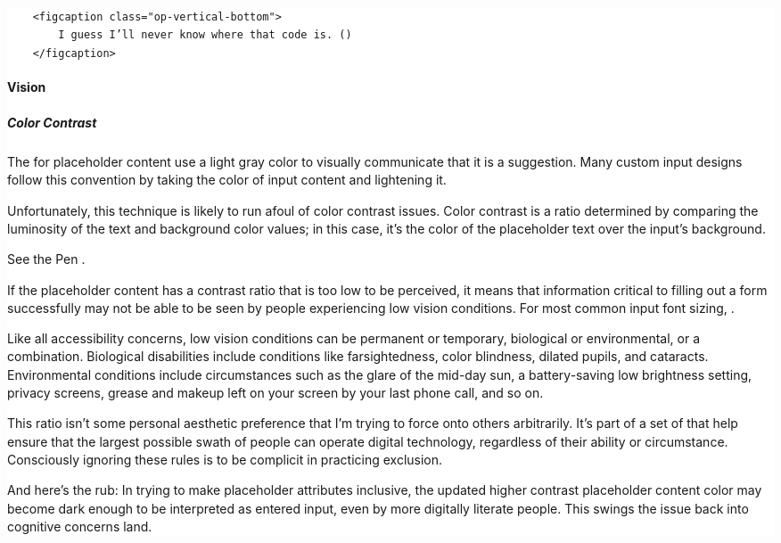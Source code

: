 	
		<figcaption class="op-vertical-bottom">
			I guess I’ll never know where that code is. ()
		</figcaption>
	
</figure>


<h4 id="vision">Vision</h4>

<h5 id="color-contrast">Color Contrast</h5>

<p>The  for placeholder content use a light gray color to visually communicate that it is a suggestion. Many custom input designs follow this convention by taking the color of input content and lightening it.</p>

<p>Unfortunately, this technique is likely to run afoul of color contrast issues. Color contrast is a ratio determined by comparing the luminosity of the text and background color values; in this case, it’s the color of the placeholder text over the input’s background.</p>

<p data-height="500"
   data-theme-id="light"
   data-slug-hash="dKbbEV"
   data-user="ericwbailey"
   data-default-tab="result"
   class='codepen'>See the Pen .</p>


<p>If the placeholder content has a contrast ratio that is too low to be perceived, it means that information critical to filling out a form successfully may not be able to be seen by people experiencing low vision conditions. For most common input font sizing, .</p>

<p>Like all accessibility concerns, low vision conditions can be permanent or temporary, biological or environmental, or a combination. Biological disabilities include conditions like farsightedness, color blindness, dilated pupils, and cataracts. Environmental conditions include circumstances such as the glare of the mid-day sun, a battery-saving low brightness setting, privacy screens, grease and makeup left on your screen by your last phone call, and so on.</p>

<p>This ratio isn’t some personal aesthetic preference that I’m trying to force onto others arbitrarily. It’s part of a set of  that help ensure that the largest possible swath of people can operate digital technology, regardless of their ability or circumstance. Consciously ignoring these rules is to be complicit in practicing exclusion.</p>

<p>And here’s the rub: In trying to make placeholder attributes inclusive, the updated higher contrast placeholder content color may become dark enough to be interpreted as entered input, even by more digitally literate people. This swings the issue back into cognitive concerns land.</p>











<figure >
	<a href="https://cloud.netlifyusercontent.com/assets/344dbf88-fdf9-42bb-adb4-46f01eedd629/f4b57a44-567d-4c47-8c56-aa2b3cf6509d/gofundme-password-reset.png">
		<img
			srcset="https://res.cloudinary.com/indysigner/image/fetch/f_auto,q_auto/w_400/https://cloud.netlifyusercontent.com/assets/344dbf88-fdf9-42bb-adb4-46f01eedd629/f4b57a44-567d-4c47-8c56-aa2b3cf6509d/gofundme-password-reset.png 400w,
			        https://res.cloudinary.com/indysigner/image/fetch/f_auto,q_auto/w_800/https://cloud.netlifyusercontent.com/assets/344dbf88-fdf9-42bb-adb4-46f01eedd629/f4b57a44-567d-4c47-8c56-aa2b3cf6509d/gofundme-password-reset.png 800w,
			        https://res.cloudinary.com/indysigner/image/fetch/f_auto,q_auto/w_1200/https://cloud.netlifyusercontent.com/assets/344dbf88-fdf9-42bb-adb4-46f01eedd629/f4b57a44-567d-4c47-8c56-aa2b3cf6509d/gofundme-password-reset.png 1200w,
			        https://res.cloudinary.com/indysigner/image/fetch/f_auto,q_auto/w_1600/https://cloud.netlifyusercontent.com/assets/344dbf88-fdf9-42bb-adb4-46f01eedd629/f4b57a44-567d-4c47-8c56-aa2b3cf6509d/gofundme-password-reset.png 1600w,